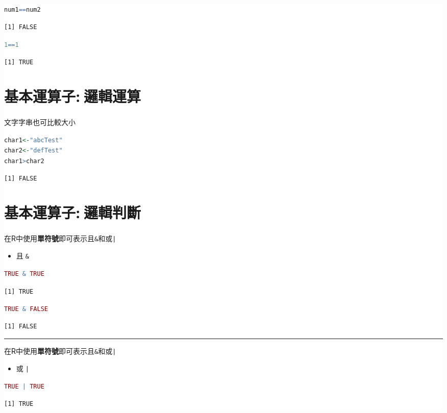 ```r
num1==num2
```

```
[1] FALSE
```

```r
1==1
```

```
[1] TRUE
```

基本運算子: 邏輯運算
========================================================
文字字串也可比較大小

```r
char1<-"abcTest" 
char2<-"defTest"
char1>char2
```

```
[1] FALSE
```

基本運算子: 邏輯判斷
========================================================
在R中使用**單符號**即可表示且`&`和或`|`
- 且 `&`


```r
TRUE & TRUE
```

```
[1] TRUE
```

```r
TRUE & FALSE
```

```
[1] FALSE
```

***
在R中使用**單符號**即可表示且`&`和或`|`
- 或 `|`

```r
TRUE | TRUE
```

```
[1] TRUE
```
